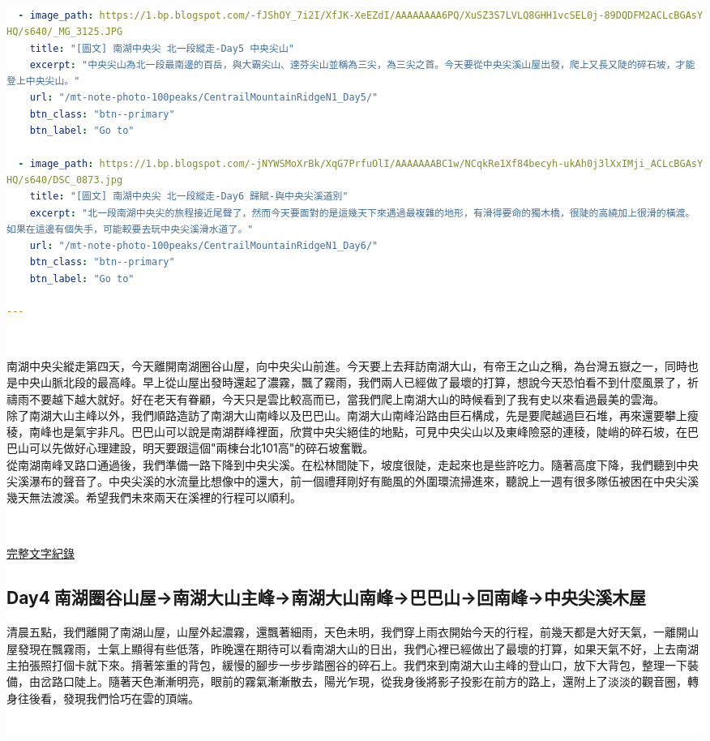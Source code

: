 ```yaml
  - image_path: https://1.bp.blogspot.com/-fJShOY_7i2I/XfJK-XeEZdI/AAAAAAAA6PQ/XuSZ3S7LVLQ8GHH1vcSEL0j-89DQDFM2ACLcBGAsYHQ/s640/_MG_3125.JPG
    title: "[圖文] 南湖中央尖 北一段縱走-Day5 中央尖山"
    excerpt: "中央尖山為北一段最南邊的百岳，與大霸尖山、達芬尖山並稱為三尖，為三尖之首。今天要從中央尖溪山屋出發，爬上又長又陡的碎石坡，才能登上中央尖山。"
    url: "/mt-note-photo-100peaks/CentrailMountainRidgeN1_Day5/"
    btn_class: "btn--primary"
    btn_label: "Go to"

  - image_path: https://1.bp.blogspot.com/-jNYWSMoXrBk/XqG7PrfuOlI/AAAAAAABC1w/NCqkRe1Xf84becyh-ukAh0j3lXxIMji_ACLcBGAsYHQ/s640/DSC_0873.jpg
    title: "[圖文] 南湖中央尖 北一段縱走-Day6 歸賦-與中央尖溪道別"
    excerpt: "北一段南湖中央尖的旅程接近尾聲了，然而今天要面對的是這幾天下來遇過最複雜的地形，有滑得要命的獨木橋，很陡的高繞加上很滑的橫渡。如果在這邊有個失手，可能較要去玩中央尖溪滑水道了。"
    url: "/mt-note-photo-100peaks/CentrailMountainRidgeN1_Day6/"
    btn_class: "btn--primary"
    btn_label: "Go to"

---
```


<figure style="width: 40%" class="align-right">
  <img src="https://1.bp.blogspot.com/-wAYSThT6PS4/XfD3QhD3IvI/AAAAAAAA6Hk/grrYzY5mexo65JxQSrCwJRaCteBdFMVMQCLcBGAsYHQ/s640/_MG_2952.JPG" alt="">
  <figcaption>  </figcaption>
</figure> 

南湖中央尖縱走第四天，今天離開南湖圈谷山屋，向中央尖山前進。今天要上去拜訪南湖大山，有帝王之山之稱，為台灣五嶽之一，同時也是中央山脈北段的最高峰。早上從山屋出發時還起了濃霧，飄了霧雨，我們兩人已經做了最壞的打算，想說今天恐怕看不到什麼風景了，祈禱雨不要越下越大就好。好在老天有眷顧，今天只是雲比較高而已，當我們爬上南湖大山的時候看到了我有史以來看過最美的雲海。  
除了南湖大山主峰以外，我們順路造訪了南湖大山南峰以及巴巴山。南湖大山南峰沿路由巨石構成，先是要爬越過巨石堆，再來還要攀上瘦稜，南峰也是氣宇非凡。巴巴山可以說是南湖群峰裡面，欣賞中央尖絕佳的地點，可見中央尖山以及東峰險惡的連稜，陡峭的碎石坡，在巴巴山可以先做好心理建設，明天要跟這個"兩棟台北101高"的碎石坡奮戰。  
從南湖南峰叉路口通過後，我們準備一路下降到中央尖溪。在松林間陡下，坡度很陡，走起來也是些許吃力。隨著高度下降，我們聽到中央尖溪瀑布的聲音了。中央尖溪的水流量比想像中的還大，前一個禮拜剛好有颱風的外圍環流掃進來，聽說上一週有很多隊伍被困在中央尖溪幾天無法渡溪。希望我們未來兩天在溪裡的行程可以順利。


<figure class="align-center">
  <img src="https://1.bp.blogspot.com/-HqaEyr-bb8c/XfD-tPR7bAI/AAAAAAAA6I0/Jf3M0XQkXXwGGXcmzUn75eRc5qCHcbTbgCLcBGAsYHQ/s1600/_MG_2961.JPG" alt="">
  <figcaption>  </figcaption>
</figure> 


<a href="/mt-note-literal-100peaks/CentrailMountainRidgeN1/" class="btn btn--primary">完整文字紀錄</a>

## Day4 南湖圈谷山屋->南湖大山主峰->南湖大山南峰->巴巴山->回南峰->中央尖溪木屋


清晨五點，我們離開了南湖山屋，山屋外起濃霧，還飄著細雨，天色未明，我們穿上雨衣開始今天的行程，前幾天都是大好天氣，一離開山屋發現在飄霧雨，士氣上顯得有些低落，昨晚還在期待可以看南湖大山的日出，我們心裡已經做出了最壞的打算，如果天氣不好，上去南湖主拍張照打個卡就下來。揹著笨重的背包，緩慢的腳步一步步踏圈谷的碎石上。我們來到南湖大山主峰的登山口，放下大背包，整理一下裝備，由岔路口陡上。隨著天色漸漸明亮，眼前的霧氣漸漸散去，陽光乍現，從我身後將影子投影在前方的路上，還附上了淡淡的觀音圈，轉身往後看，發現我們恰巧在雲的頂端。

<figure style="width: 45%" class="align-left">
  <img src="https://1.bp.blogspot.com/-9uY5SHMNbSM/XfD1UCUcI0I/AAAAAAAA6HY/VnZ9_DsLSh8zzTGsATxxbjJLxT-B4qHNQCLcBGAsYHQ/s640/_MG_2946.JPG" alt="">
  <figcaption>  </figcaption>
</figure> 
